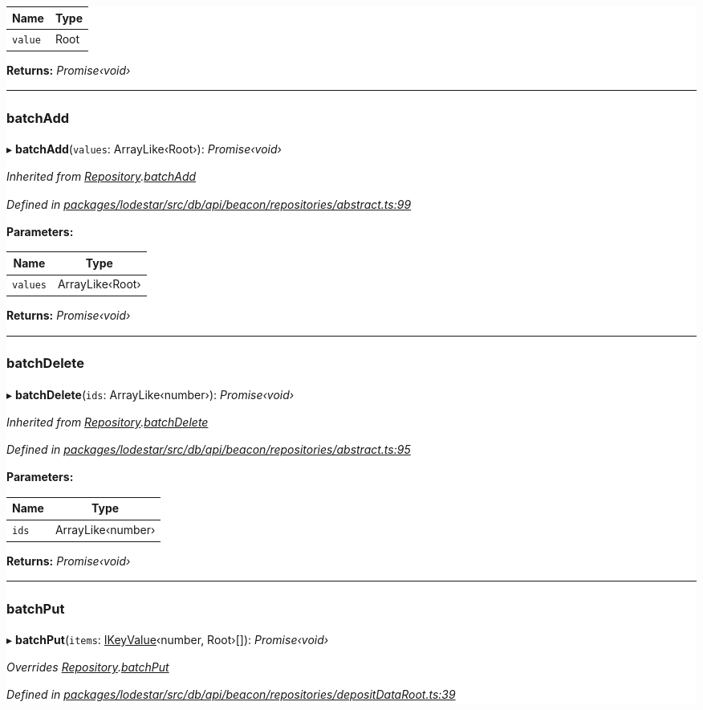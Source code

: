 Name | Type |
------ | ------ |
`value` | Root |

**Returns:** *Promise‹void›*

___

###  batchAdd

▸ **batchAdd**(`values`: ArrayLike‹Root›): *Promise‹void›*

*Inherited from [Repository](_db_api_beacon_repositories_abstract_.repository.md).[batchAdd](_db_api_beacon_repositories_abstract_.repository.md#batchadd)*

*Defined in [packages/lodestar/src/db/api/beacon/repositories/abstract.ts:99](https://github.com/ChainSafe/lodestar/blob/40e67a18f/packages/lodestar/src/db/api/beacon/repositories/abstract.ts#L99)*

**Parameters:**

Name | Type |
------ | ------ |
`values` | ArrayLike‹Root› |

**Returns:** *Promise‹void›*

___

###  batchDelete

▸ **batchDelete**(`ids`: ArrayLike‹number›): *Promise‹void›*

*Inherited from [Repository](_db_api_beacon_repositories_abstract_.repository.md).[batchDelete](_db_api_beacon_repositories_abstract_.repository.md#batchdelete)*

*Defined in [packages/lodestar/src/db/api/beacon/repositories/abstract.ts:95](https://github.com/ChainSafe/lodestar/blob/40e67a18f/packages/lodestar/src/db/api/beacon/repositories/abstract.ts#L95)*

**Parameters:**

Name | Type |
------ | ------ |
`ids` | ArrayLike‹number› |

**Returns:** *Promise‹void›*

___

###  batchPut

▸ **batchPut**(`items`: [IKeyValue](../interfaces/_db_controller_interface_.ikeyvalue.md)‹number, Root›[]): *Promise‹void›*

*Overrides [Repository](_db_api_beacon_repositories_abstract_.repository.md).[batchPut](_db_api_beacon_repositories_abstract_.repository.md#batchput)*

*Defined in [packages/lodestar/src/db/api/beacon/repositories/depositDataRoot.ts:39](https://github.com/ChainSafe/lodestar/blob/40e67a18f/packages/lodestar/src/db/api/beacon/repositories/depositDataRoot.ts#L39)*

